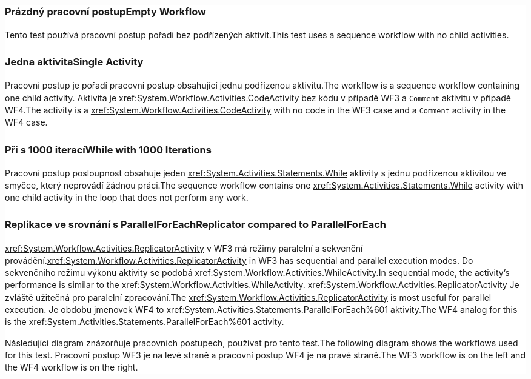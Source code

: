 ### <a name="empty-workflow"></a><span data-ttu-id="c0cc9-210">Prázdný pracovní postup</span><span class="sxs-lookup"><span data-stu-id="c0cc9-210">Empty Workflow</span></span>
 <span data-ttu-id="c0cc9-211">Tento test používá pracovní postup pořadí bez podřízených aktivit.</span><span class="sxs-lookup"><span data-stu-id="c0cc9-211">This test uses a sequence workflow with no child activities.</span></span>

### <a name="single-activity"></a><span data-ttu-id="c0cc9-212">Jedna aktivita</span><span class="sxs-lookup"><span data-stu-id="c0cc9-212">Single Activity</span></span>
 <span data-ttu-id="c0cc9-213">Pracovní postup je pořadí pracovní postup obsahující jednu podřízenou aktivitu.</span><span class="sxs-lookup"><span data-stu-id="c0cc9-213">The workflow is a sequence workflow containing one child activity.</span></span>  <span data-ttu-id="c0cc9-214">Aktivita je <xref:System.Workflow.Activities.CodeActivity> bez kódu v případě WF3 a `Comment` aktivitu v případě WF4.</span><span class="sxs-lookup"><span data-stu-id="c0cc9-214">The activity is a <xref:System.Workflow.Activities.CodeActivity> with no code in the WF3 case and a `Comment` activity in the WF4 case.</span></span>

### <a name="while-with-1000-iterations"></a><span data-ttu-id="c0cc9-215">Při s 1000 iterací</span><span class="sxs-lookup"><span data-stu-id="c0cc9-215">While with 1000 Iterations</span></span>
 <span data-ttu-id="c0cc9-216">Pracovní postup posloupnost obsahuje jeden <xref:System.Activities.Statements.While> aktivity s jednu podřízenou aktivitou ve smyčce, který neprovádí žádnou práci.</span><span class="sxs-lookup"><span data-stu-id="c0cc9-216">The sequence workflow contains one <xref:System.Activities.Statements.While> activity with one child activity in the loop that does not perform any work.</span></span>

### <a name="replicator-compared-to-parallelforeach"></a><span data-ttu-id="c0cc9-217">Replikace ve srovnání s ParallelForEach</span><span class="sxs-lookup"><span data-stu-id="c0cc9-217">Replicator compared to ParallelForEach</span></span>
 <span data-ttu-id="c0cc9-218"><xref:System.Workflow.Activities.ReplicatorActivity> v WF3 má režimy paralelní a sekvenční provádění.</span><span class="sxs-lookup"><span data-stu-id="c0cc9-218"><xref:System.Workflow.Activities.ReplicatorActivity> in WF3 has sequential and parallel execution modes.</span></span>  <span data-ttu-id="c0cc9-219">Do sekvenčního režimu výkonu aktivity se podobá <xref:System.Workflow.Activities.WhileActivity>.</span><span class="sxs-lookup"><span data-stu-id="c0cc9-219">In sequential mode, the activity’s performance is similar to the <xref:System.Workflow.Activities.WhileActivity>.</span></span>  <span data-ttu-id="c0cc9-220"><xref:System.Workflow.Activities.ReplicatorActivity> Je zvláště užitečná pro paralelní zpracování.</span><span class="sxs-lookup"><span data-stu-id="c0cc9-220">The <xref:System.Workflow.Activities.ReplicatorActivity> is most useful for parallel execution.</span></span>  <span data-ttu-id="c0cc9-221">Je obdobu jmenovek WF4 to <xref:System.Activities.Statements.ParallelForEach%601> aktivity.</span><span class="sxs-lookup"><span data-stu-id="c0cc9-221">The WF4 analog for this is the <xref:System.Activities.Statements.ParallelForEach%601> activity.</span></span>

 <span data-ttu-id="c0cc9-222">Následující diagram znázorňuje pracovních postupech, používat pro tento test.</span><span class="sxs-lookup"><span data-stu-id="c0cc9-222">The following diagram shows the workflows used for this test.</span></span> <span data-ttu-id="c0cc9-223">Pracovní postup WF3 je na levé straně a pracovní postup WF4 je na pravé straně.</span><span class="sxs-lookup"><span data-stu-id="c0cc9-223">The WF3 workflow is on the left and the WF4 workflow is on the right.</span></span>
